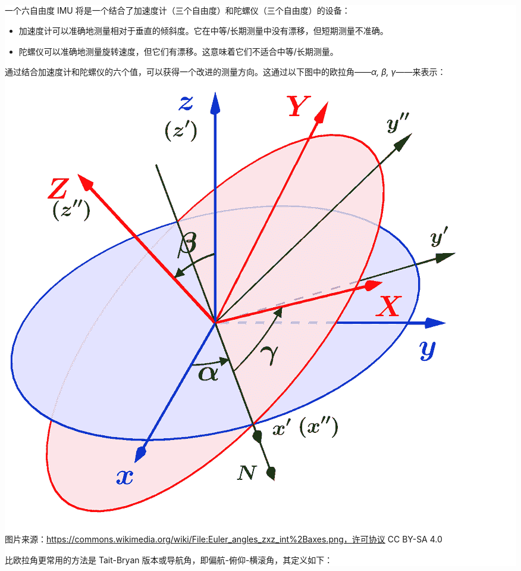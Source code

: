 一个六自由度 IMU 将是一个结合了加速度计（三个自由度）和陀螺仪（三个自由度）的设备：

+   加速度计可以准确地测量相对于垂直的倾斜度。它在中等/长期测量中没有漂移，但短期测量不准确。

+   陀螺仪可以准确地测量旋转速度，但它们有漂移。这意味着它们不适合中等/长期测量。

通过结合加速度计和陀螺仪的六个值，可以获得一个改进的测量方向。这通过以下图中的欧拉角——*α, β, γ*——来表示：

![](img/5a1804bf-e475-4de7-8a76-cf1c949fe493.png)

图片来源：https://commons.wikimedia.org/wiki/File:Euler_angles_zxz_int%2Baxes.png，许可协议 CC BY-SA 4.0

比欧拉角更常用的方法是 Tait-Bryan 版本或导航角，即偏航-俯仰-横滚角，其定义如下：
